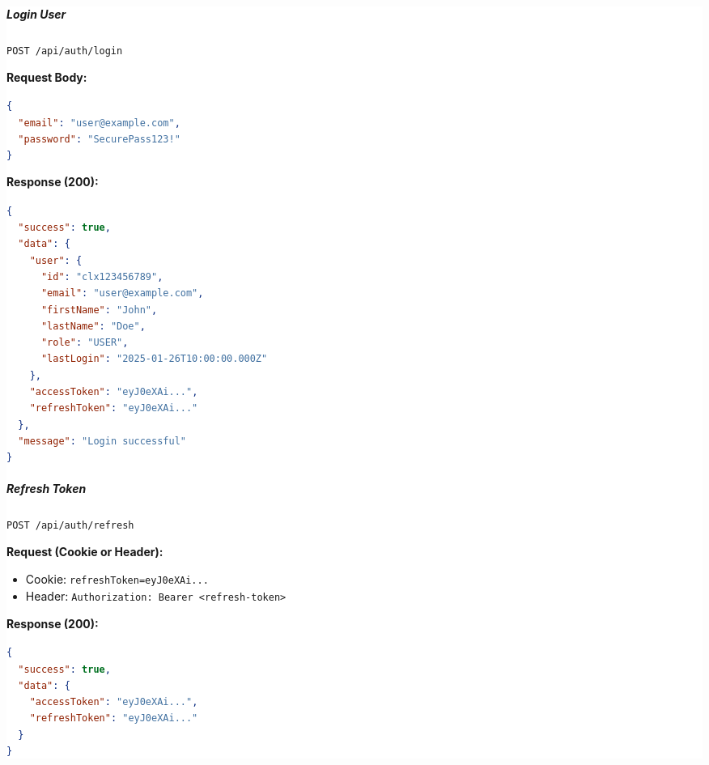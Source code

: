 ```json
```

##### Login User
```
POST /api/auth/login
```

**Request Body:**
```json
{
  "email": "user@example.com",
  "password": "SecurePass123!"
}
```

**Response (200):**
```json
{
  "success": true,
  "data": {
    "user": {
      "id": "clx123456789",
      "email": "user@example.com",
      "firstName": "John",
      "lastName": "Doe",
      "role": "USER",
      "lastLogin": "2025-01-26T10:00:00.000Z"
    },
    "accessToken": "eyJ0eXAi...",
    "refreshToken": "eyJ0eXAi..."
  },
  "message": "Login successful"
}
```

##### Refresh Token
```
POST /api/auth/refresh
```

**Request (Cookie or Header):**
- Cookie: `refreshToken=eyJ0eXAi...`
- Header: `Authorization: Bearer <refresh-token>`

**Response (200):**
```json
{
  "success": true,
  "data": {
    "accessToken": "eyJ0eXAi...",
    "refreshToken": "eyJ0eXAi..."
  }
}
```
